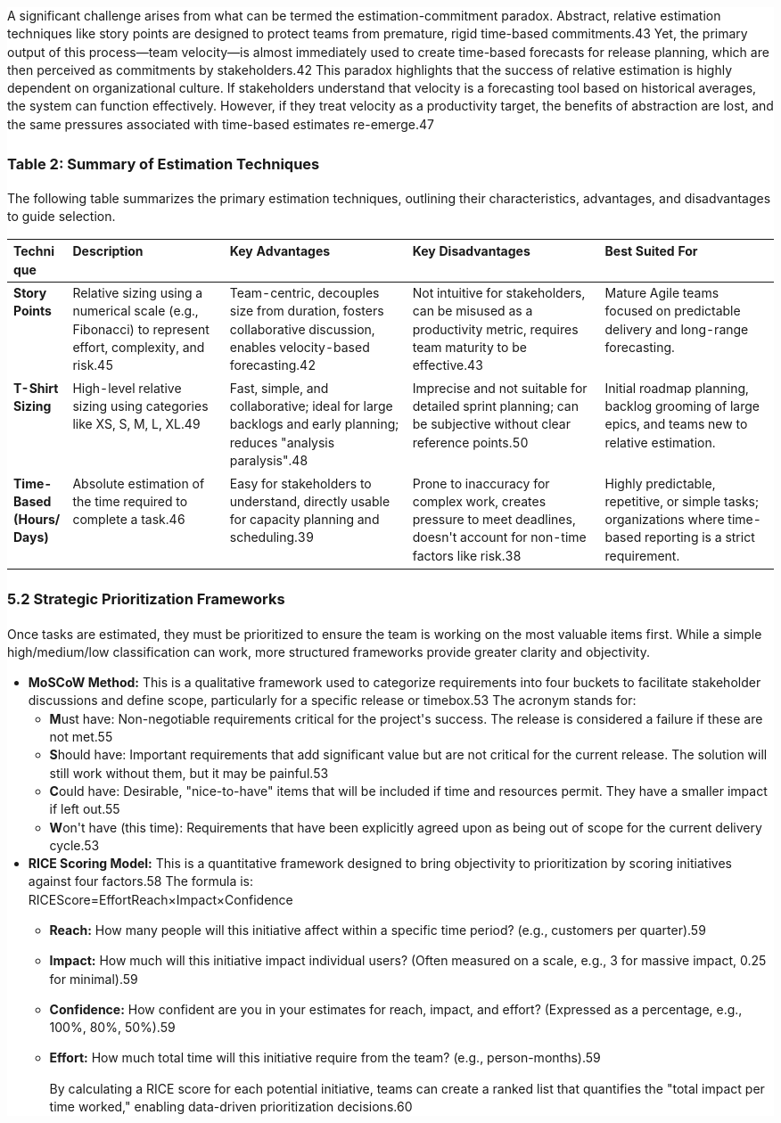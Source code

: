 A significant challenge arises from what can be termed the estimation-commitment paradox. Abstract, relative estimation techniques like story points are designed to protect teams from premature, rigid time-based commitments.43 Yet, the primary output of this process—team velocity—is almost immediately used to create time-based forecasts for release planning, which are then perceived as commitments by stakeholders.42 This paradox highlights that the success of relative estimation is highly dependent on organizational culture. If stakeholders understand that velocity is a forecasting tool based on historical averages, the system can function effectively. However, if they treat velocity as a productivity target, the benefits of abstraction are lost, and the same pressures associated with time-based estimates re-emerge.47

### **Table 2: Summary of Estimation Techniques**

The following table summarizes the primary estimation techniques, outlining their characteristics, advantages, and disadvantages to guide selection.

| Technique                   | Description                                                                                            | Key Advantages                                                                                                      | Key Disadvantages                                                                                                           | Best Suited For                                                                                                    |
| :-------------------------- | :----------------------------------------------------------------------------------------------------- | :------------------------------------------------------------------------------------------------------------------ | :-------------------------------------------------------------------------------------------------------------------------- | :----------------------------------------------------------------------------------------------------------------- |
| **Story Points**            | Relative sizing using a numerical scale (e.g., Fibonacci) to represent effort, complexity, and risk.45 | Team-centric, decouples size from duration, fosters collaborative discussion, enables velocity-based forecasting.42 | Not intuitive for stakeholders, can be misused as a productivity metric, requires team maturity to be effective.43          | Mature Agile teams focused on predictable delivery and long-range forecasting.                                     |
| **T-Shirt Sizing**          | High-level relative sizing using categories like XS, S, M, L, XL.49                                    | Fast, simple, and collaborative; ideal for large backlogs and early planning; reduces "analysis paralysis".48       | Imprecise and not suitable for detailed sprint planning; can be subjective without clear reference points.50                | Initial roadmap planning, backlog grooming of large epics, and teams new to relative estimation.                   |
| **Time-Based (Hours/Days)** | Absolute estimation of the time required to complete a task.46                                         | Easy for stakeholders to understand, directly usable for capacity planning and scheduling.39                        | Prone to inaccuracy for complex work, creates pressure to meet deadlines, doesn't account for non-time factors like risk.38 | Highly predictable, repetitive, or simple tasks; organizations where time-based reporting is a strict requirement. |

### **5.2 Strategic Prioritization Frameworks**

Once tasks are estimated, they must be prioritized to ensure the team is working on the most valuable items first. While a simple high/medium/low classification can work, more structured frameworks provide greater clarity and objectivity.

- **MoSCoW Method:** This is a qualitative framework used to categorize requirements into four buckets to facilitate stakeholder discussions and define scope, particularly for a specific release or timebox.53 The acronym stands for:
  - **M**ust have: Non-negotiable requirements critical for the project's success. The release is considered a failure if these are not met.55
  - **S**hould have: Important requirements that add significant value but are not critical for the current release. The solution will still work without them, but it may be painful.53
  - **C**ould have: Desirable, "nice-to-have" items that will be included if time and resources permit. They have a smaller impact if left out.55
  - **W**on't have (this time): Requirements that have been explicitly agreed upon as being out of scope for the current delivery cycle.53
- **RICE Scoring Model:** This is a quantitative framework designed to bring objectivity to prioritization by scoring initiatives against four factors.58 The formula is:  
  RICEScore=EffortReach×Impact×Confidence​
  - **Reach:** How many people will this initiative affect within a specific time period? (e.g., customers per quarter).59
  - **Impact:** How much will this initiative impact individual users? (Often measured on a scale, e.g., 3 for massive impact, 0.25 for minimal).59
  - **Confidence:** How confident are you in your estimates for reach, impact, and effort? (Expressed as a percentage, e.g., 100%, 80%, 50%).59
  - **Effort:** How much total time will this initiative require from the team? (e.g., person-months).59

    By calculating a RICE score for each potential initiative, teams can create a ranked list that quantifies the "total impact per time worked," enabling data-driven prioritization decisions.60
